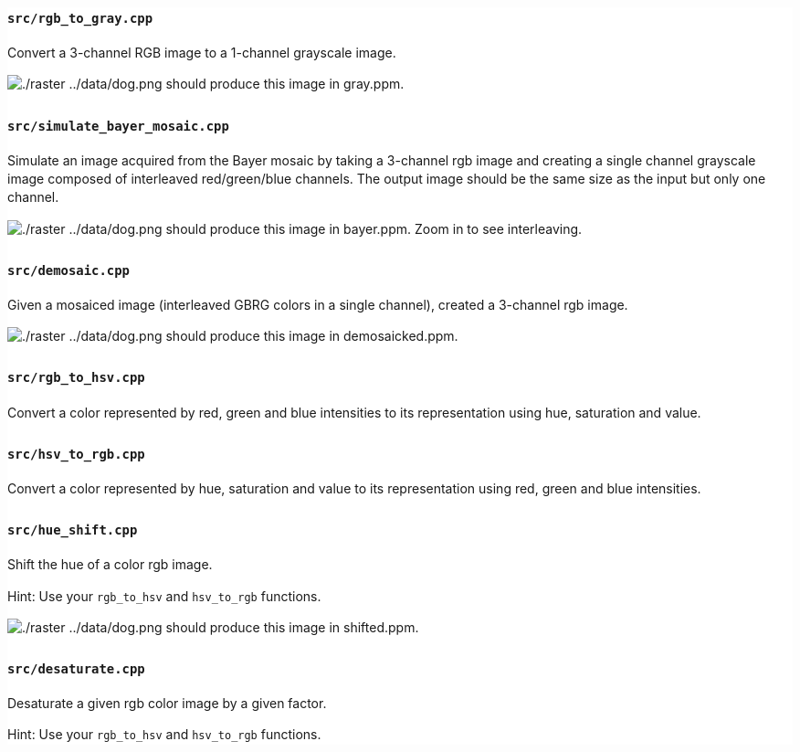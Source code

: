 ### `src/rgb_to_gray.cpp`

Convert a 3-channel RGB image to a 1-channel grayscale image.

![`./raster
../data/dog.png` should produce this image in
`gray.ppm`.](images/gray.png) 

### `src/simulate_bayer_mosaic.cpp`

Simulate an image acquired from the Bayer mosaic by taking a 3-channel rgb image
and creating a single channel grayscale image composed of interleaved
red/green/blue channels. The output image should be the same size as the input but only one
channel.

![`./raster
../data/dog.png` should produce this image in
`bayer.ppm`. **Zoom in** to see interleaving.](images/bayer.png) 

### `src/demosaic.cpp`

Given a mosaiced image (interleaved GBRG colors in a single channel), created a
3-channel rgb image.

![`./raster ../data/dog.png` should produce this image in
`demosaicked.ppm`.](images/demosaicked.png) 

### `src/rgb_to_hsv.cpp`

Convert a color represented by red, green and blue intensities to its
representation using hue, saturation and value.

### `src/hsv_to_rgb.cpp`

Convert a color represented by hue, saturation and value to its representation
using red, green and blue intensities.

### `src/hue_shift.cpp`

Shift the hue of a color rgb image. 

Hint: Use your `rgb_to_hsv` and `hsv_to_rgb` functions.

![`./raster
../data/dog.png` should produce this image in
`shifted.ppm`.](images/shifted.png) 

### `src/desaturate.cpp`

Desaturate a given rgb color image by a given factor.

Hint: Use your `rgb_to_hsv` and `hsv_to_rgb` functions.
